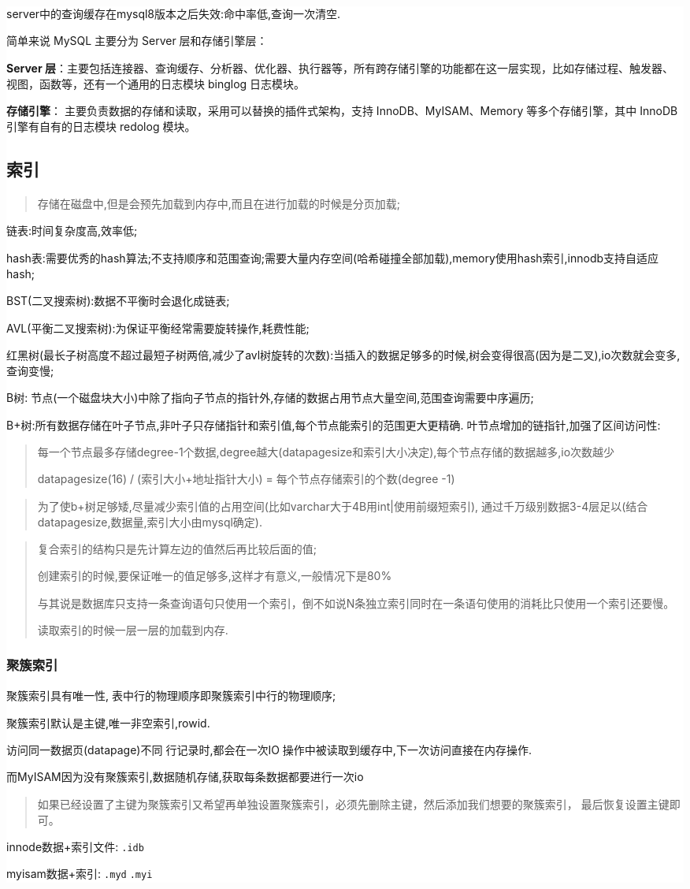 server中的查询缓存在mysql8版本之后失效:命中率低,查询一次清空.

简单来说 MySQL 主要分为 Server 层和存储引擎层：

**Server 层**：主要包括连接器、查询缓存、分析器、优化器、执行器等，所有跨存储引擎的功能都在这一层实现，比如存储过程、触发器、视图，函数等，还有一个通用的日志模块 binglog 日志模块。

**存储引擎**： 主要负责数据的存储和读取，采用可以替换的插件式架构，支持 InnoDB、MyISAM、Memory 等多个存储引擎，其中 InnoDB 引擎有自有的日志模块 redolog 模块。



## 索引

> 存储在磁盘中,但是会预先加载到内存中,而且在进行加载的时候是分页加载;

链表:时间复杂度高,效率低;

hash表:需要优秀的hash算法;不支持顺序和范围查询;需要大量内存空间(哈希碰撞全部加载),memory使用hash索引,innodb支持自适应hash;

BST(二叉搜索树):数据不平衡时会退化成链表;

AVL(平衡二叉搜索树):为保证平衡经常需要旋转操作,耗费性能;

红黑树(最长子树高度不超过最短子树两倍,减少了avl树旋转的次数):当插入的数据足够多的时候,树会变得很高(因为是二叉),io次数就会变多,查询变慢;

B树: 节点(一个磁盘块大小)中除了指向子节点的指针外,存储的数据占用节点大量空间,范围查询需要中序遍历;

B+树:所有数据存储在叶子节点,非叶子只存储指针和索引值,每个节点能索引的范围更大更精确. 叶节点增加的链指针,加强了区间访问性:

> 每一个节点最多存储degree-1个数据,degree越大(datapagesize和索引大小决定),每个节点存储的数据越多,io次数越少
>
> datapagesize(16) / (索引大小+地址指针大小) = 每个节点存储索引的个数(degree -1) 

> 为了使b+树足够矮,尽量减少索引值的占用空间(比如varchar大于4B用int|使用前缀短索引), 通过千万级别数据3-4层足以(结合datapagesize,数据量,索引大小由mysql确定).

> 复合索引的结构只是先计算左边的值然后再比较后面的值;
>
> 创建索引的时候,要保证唯一的值足够多,这样才有意义,一般情况下是80%
>
> 与其说是数据库只支持一条查询语句只使用一个索引，倒不如说N条独立索引同时在一条语句使用的消耗比只使用一个索引还要慢。
>
> 读取索引的时候一层一层的加载到内存.	

### 聚簇索引

聚簇索引具有唯一性, 表中行的物理顺序即聚簇索引中行的物理顺序;

聚簇索引默认是主键,唯一非空索引,rowid.

访问同一数据页(datapage)不同 行记录时,都会在一次IO 操作中被读取到缓存中,下一次访问直接在内存操作.

而MyISAM因为没有聚簇索引,数据随机存储,获取每条数据都要进行一次io

> 如果已经设置了主键为聚簇索引又希望再单独设置聚簇索引，必须先删除主键，然后添加我们想要的聚簇索引， 最后恢复设置主键即可。

innode数据+索引文件:  `.idb`

myisam数据+索引: `.myd` `.myi`
